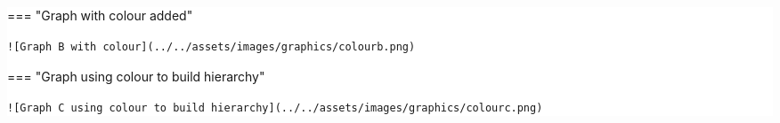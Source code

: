 === "Graph with colour added"

    ![Graph B with colour](../../assets/images/graphics/colourb.png)

=== "Graph using colour to build hierarchy"

    ![Graph C using colour to build hierarchy](../../assets/images/graphics/colourc.png)
